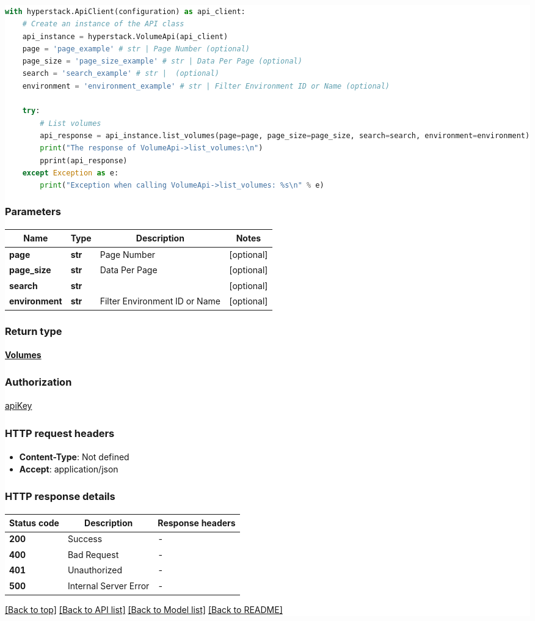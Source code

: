 ```python
with hyperstack.ApiClient(configuration) as api_client:
    # Create an instance of the API class
    api_instance = hyperstack.VolumeApi(api_client)
    page = 'page_example' # str | Page Number (optional)
    page_size = 'page_size_example' # str | Data Per Page (optional)
    search = 'search_example' # str |  (optional)
    environment = 'environment_example' # str | Filter Environment ID or Name (optional)

    try:
        # List volumes
        api_response = api_instance.list_volumes(page=page, page_size=page_size, search=search, environment=environment)
        print("The response of VolumeApi->list_volumes:\n")
        pprint(api_response)
    except Exception as e:
        print("Exception when calling VolumeApi->list_volumes: %s\n" % e)
```



### Parameters


Name | Type | Description  | Notes
------------- | ------------- | ------------- | -------------
 **page** | **str**| Page Number | [optional] 
 **page_size** | **str**| Data Per Page | [optional] 
 **search** | **str**|  | [optional] 
 **environment** | **str**| Filter Environment ID or Name | [optional] 

### Return type

[**Volumes**](Volumes.md)

### Authorization

[apiKey](../README.md#apiKey)

### HTTP request headers

 - **Content-Type**: Not defined
 - **Accept**: application/json

### HTTP response details

| Status code | Description | Response headers |
|-------------|-------------|------------------|
**200** | Success |  -  |
**400** | Bad Request |  -  |
**401** | Unauthorized |  -  |
**500** | Internal Server Error |  -  |

[[Back to top]](#) [[Back to API list]](../README.md#documentation-for-api-endpoints) [[Back to Model list]](../README.md#documentation-for-models) [[Back to README]](../README.md)
